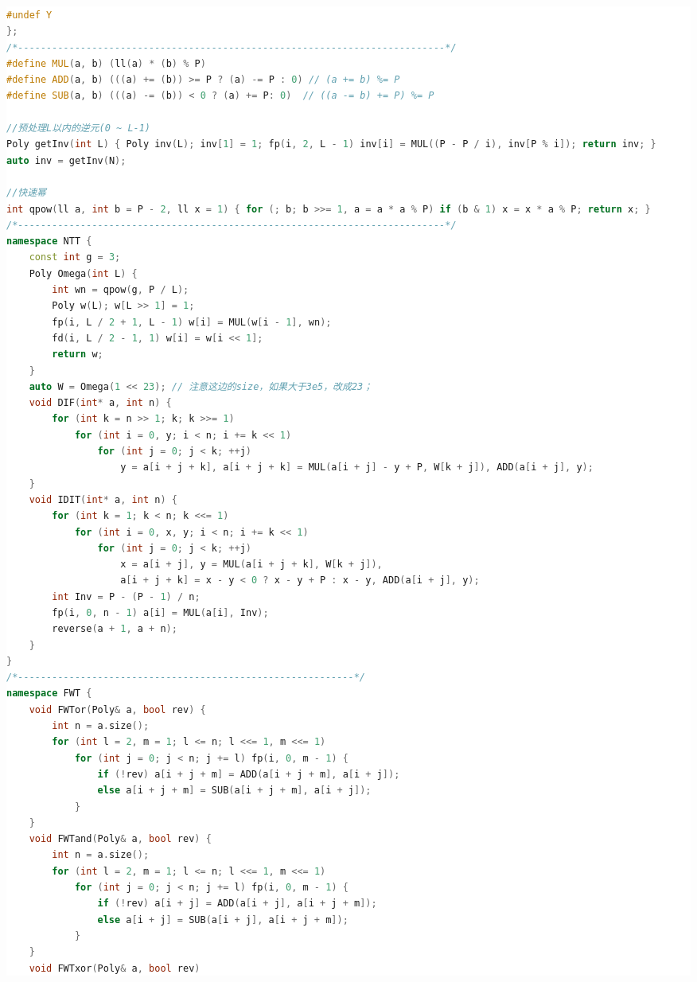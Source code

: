 ```c++
#undef Y
};
/*---------------------------------------------------------------------------*/
#define MUL(a, b) (ll(a) * (b) % P)
#define ADD(a, b) (((a) += (b)) >= P ? (a) -= P : 0) // (a += b) %= P
#define SUB(a, b) (((a) -= (b)) < 0 ? (a) += P: 0)  // ((a -= b) += P) %= P

//预处理L以内的逆元(0 ~ L-1)
Poly getInv(int L) { Poly inv(L); inv[1] = 1; fp(i, 2, L - 1) inv[i] = MUL((P - P / i), inv[P % i]); return inv; }
auto inv = getInv(N);

//快速幂
int qpow(ll a, int b = P - 2, ll x = 1) { for (; b; b >>= 1, a = a * a % P) if (b & 1) x = x * a % P; return x; }
/*---------------------------------------------------------------------------*/
namespace NTT {
    const int g = 3;
    Poly Omega(int L) {
        int wn = qpow(g, P / L);
        Poly w(L); w[L >> 1] = 1;
        fp(i, L / 2 + 1, L - 1) w[i] = MUL(w[i - 1], wn);
        fd(i, L / 2 - 1, 1) w[i] = w[i << 1];
        return w;
    }
    auto W = Omega(1 << 23); // 注意这边的size，如果大于3e5，改成23；
    void DIF(int* a, int n) {
        for (int k = n >> 1; k; k >>= 1)
            for (int i = 0, y; i < n; i += k << 1)
                for (int j = 0; j < k; ++j)
                    y = a[i + j + k], a[i + j + k] = MUL(a[i + j] - y + P, W[k + j]), ADD(a[i + j], y);
    }
    void IDIT(int* a, int n) {
        for (int k = 1; k < n; k <<= 1)
            for (int i = 0, x, y; i < n; i += k << 1)
                for (int j = 0; j < k; ++j)
                    x = a[i + j], y = MUL(a[i + j + k], W[k + j]),
                    a[i + j + k] = x - y < 0 ? x - y + P : x - y, ADD(a[i + j], y);
        int Inv = P - (P - 1) / n;
        fp(i, 0, n - 1) a[i] = MUL(a[i], Inv);
        reverse(a + 1, a + n);
    }
}
/*-----------------------------------------------------------*/
namespace FWT {
    void FWTor(Poly& a, bool rev) {
        int n = a.size();
        for (int l = 2, m = 1; l <= n; l <<= 1, m <<= 1)
            for (int j = 0; j < n; j += l) fp(i, 0, m - 1) {
                if (!rev) a[i + j + m] = ADD(a[i + j + m], a[i + j]);
                else a[i + j + m] = SUB(a[i + j + m], a[i + j]);
            }
    }
    void FWTand(Poly& a, bool rev) {
        int n = a.size();
        for (int l = 2, m = 1; l <= n; l <<= 1, m <<= 1)
            for (int j = 0; j < n; j += l) fp(i, 0, m - 1) {
                if (!rev) a[i + j] = ADD(a[i + j], a[i + j + m]);
                else a[i + j] = SUB(a[i + j], a[i + j + m]);
            }
    }
    void FWTxor(Poly& a, bool rev)
```